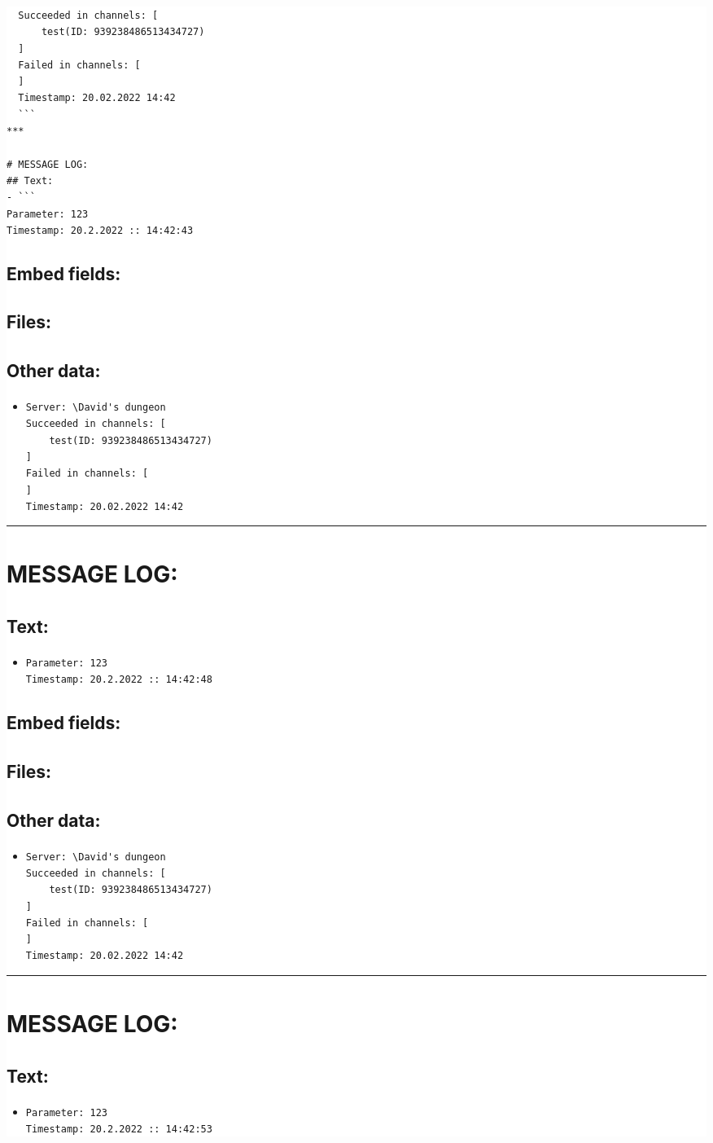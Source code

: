   ```
    Succeeded in channels: [
		test(ID: 939238486513434727)
	]
    Failed in channels: [
	]
    Timestamp: 20.02.2022 14:42
    ```
***

# MESSAGE LOG:
## Text:
- ```
  Parameter: 123
  Timestamp: 20.2.2022 :: 14:42:43
  ```
## Embed fields:

## Files:

## Other data:
-   ```
    Server: \David's dungeon
    Succeeded in channels: [
		test(ID: 939238486513434727)
	]
    Failed in channels: [
	]
    Timestamp: 20.02.2022 14:42
    ```
***

# MESSAGE LOG:
## Text:
- ```
  Parameter: 123
  Timestamp: 20.2.2022 :: 14:42:48
  ```
## Embed fields:

## Files:

## Other data:
-   ```
    Server: \David's dungeon
    Succeeded in channels: [
		test(ID: 939238486513434727)
	]
    Failed in channels: [
	]
    Timestamp: 20.02.2022 14:42
    ```
***

# MESSAGE LOG:
## Text:
- ```
  Parameter: 123
  Timestamp: 20.2.2022 :: 14:42:53
  ```
